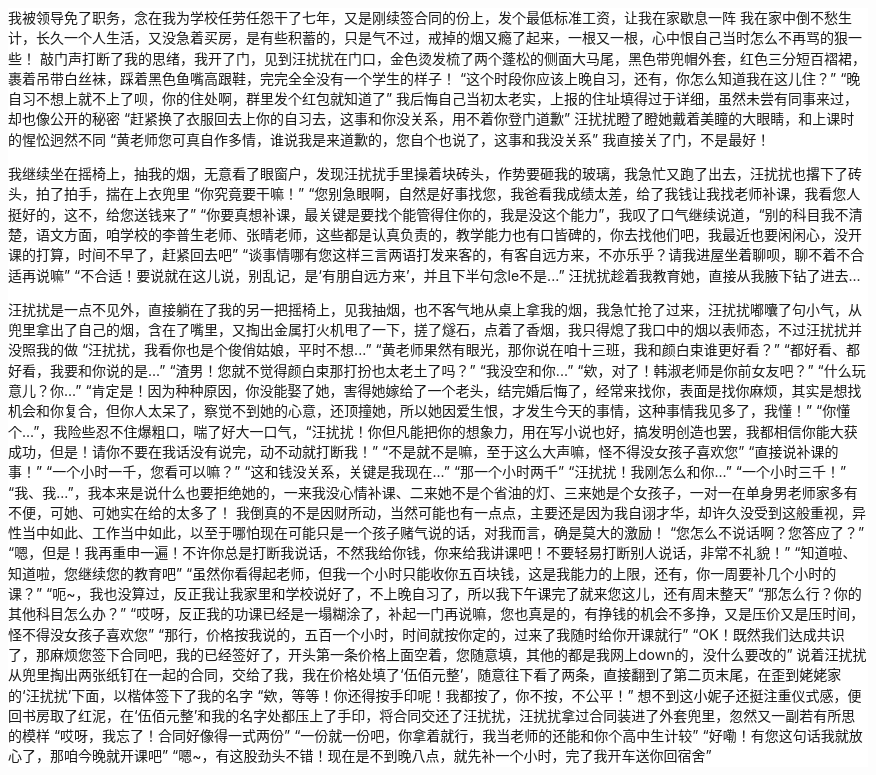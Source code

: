 我被领导免了职务，念在我为学校任劳任怨干了七年，又是刚续签合同的份上，发个最低标准工资，让我在家歇息一阵
我在家中倒不愁生计，长久一个人生活，又没急着买房，是有些积蓄的，只是气不过，戒掉的烟又瘾了起来，一根又一根，心中恨自己当时怎么不再骂的狠一些！
敲门声打断了我的思绪，我开了门，见到汪扰扰在门口，金色烫发梳了两个蓬松的侧面大马尾，黑色带兜帽外套，红色三分短百褶裙，裹着吊带白丝袜，踩着黑色鱼嘴高跟鞋，完完全全没有一个学生的样子！
“这个时段你应该上晚自习，还有，你怎么知道我在这儿住？”
“晚自习不想上就不上了呗，你的住处啊，群里发个红包就知道了”
我后悔自己当初太老实，上报的住址填得过于详细，虽然未尝有同事来过，却也像公开的秘密
“赶紧换了衣服回去上你的自习去，这事和你没关系，用不着你登门道歉”
汪扰扰瞪了瞪她戴着美瞳的大眼睛，和上课时的惺忪迥然不同
“黄老师您可真自作多情，谁说我是来道歉的，您自个也说了，这事和我没关系”
我直接关了门，不是最好！

我继续坐在摇椅上，抽我的烟，无意看了眼窗户，发现汪扰扰手里操着块砖头，作势要砸我的玻璃，我急忙又跑了出去，汪扰扰也撂下了砖头，拍了拍手，揣在上衣兜里
“你究竟要干嘛！”
“您别急眼啊，自然是好事找您，我爸看我成绩太差，给了我钱让我找老师补课，我看您人挺好的，这不，给您送钱来了”
“你要真想补课，最关键是要找个能管得住你的，我是没这个能力”，我叹了口气继续说道，“别的科目我不清楚，语文方面，咱学校的李普生老师、张晴老师，这些都是认真负责的，教学能力也有口皆碑的，你去找他们吧，我最近也要闲闲心，没开课的打算，时间不早了，赶紧回去吧”
“谈事情哪有您这样三言两语打发来客的，有客自远方来，不亦乐乎？请我进屋坐着聊呗，聊不着不合适再说嘛”
“不合适！要说就在这儿说，别乱记，是‘有朋自远方来’，并且下半句念le不是...”
汪扰扰趁着我教育她，直接从我腋下钻了进去...

汪扰扰是一点不见外，直接躺在了我的另一把摇椅上，见我抽烟，也不客气地从桌上拿我的烟，我急忙抢了过来，汪扰扰嘟囔了句小气，从兜里拿出了自己的烟，含在了嘴里，又掏出金属打火机甩了一下，搓了燧石，点着了香烟，我只得熄了我口中的烟以表师态，不过汪扰扰并没照我的做
“汪扰扰，我看你也是个俊俏姑娘，平时不想...”
“黄老师果然有眼光，那你说在咱十三班，我和颜白束谁更好看？”
“都好看、都好看，我要和你说的是...”
“渣男！您就不觉得颜白束那打扮也太老土了吗？”
“我没空和你...”
“欸，对了！韩淑老师是你前女友吧？”
“什么玩意儿？你...”
“肯定是！因为种种原因，你没能娶了她，害得她嫁给了一个老头，结完婚后悔了，经常来找你，表面是找你麻烦，其实是想找机会和你复合，但你人太呆了，察觉不到她的心意，还顶撞她，所以她因爱生恨，才发生今天的事情，这种事情我见多了，我懂！”
“你懂个...”，我险些忍不住爆粗口，喘了好大一口气，“汪扰扰！你但凡能把你的想象力，用在写小说也好，搞发明创造也罢，我都相信你能大获成功，但是！请你不要在我话没有说完，动不动就打断我！”
“不是就不是嘛，至于这么大声嘛，怪不得没女孩子喜欢您”
“直接说补课的事！”
“一个小时一千，您看可以嘛？”
“这和钱没关系，关键是我现在...”
“那一个小时两千”
“汪扰扰！我刚怎么和你...”
“一个小时三千！”
“我、我...”，我本来是说什么也要拒绝她的，一来我没心情补课、二来她不是个省油的灯、三来她是个女孩子，一对一在单身男老师家多有不便，可她、可她实在给的太多了！
我倒真的不是因财所动，当然可能也有一点点，主要还是因为我自诩才华，却许久没受到这般重视，异性当中如此、工作当中如此，以至于哪怕现在可能只是一个孩子赌气说的话，对我而言，确是莫大的激励！
“您怎么不说话啊？您答应了？”
“嗯，但是！我再重申一遍！不许你总是打断我说话，不然我给你钱，你来给我讲课吧！不要轻易打断别人说话，非常不礼貌！”
“知道啦、知道啦，您继续您的教育吧”
“虽然你看得起老师，但我一个小时只能收你五百块钱，这是我能力的上限，还有，你一周要补几个小时的课？”
“呃~，我也没算过，反正我让我家里和学校说好了，不上晚自习了，所以我下午课完了就来您这儿，还有周末整天”
“那怎么行？你的其他科目怎么办？”
“哎呀，反正我的功课已经是一塌糊涂了，补起一门再说嘛，您也真是的，有挣钱的机会不多挣，又是压价又是压时间，怪不得没女孩子喜欢您”
“那行，价格按我说的，五百一个小时，时间就按你定的，过来了我随时给你开课就行”
“OK！既然我们达成共识了，那麻烦您签下合同吧，我的已经签好了，开头第一条价格上面空着，您随意填，其他的都是我网上down的，没什么要改的”
说着汪扰扰从兜里掏出两张纸钉在一起的合同，交给了我，我在价格处填了‘伍佰元整’，随意往下看了两条，直接翻到了第二页末尾，在歪到姥姥家的‘汪扰扰’下面，以楷体签下了我的名字
“欸，等等！你还得按手印呢！我都按了，你不按，不公平！”
想不到这小妮子还挺注重仪式感，便回书房取了红泥，在‘伍佰元整’和我的名字处都压上了手印，将合同交还了汪扰扰，汪扰扰拿过合同装进了外套兜里，忽然又一副若有所思的模样
“哎呀，我忘了！合同好像得一式两份”
“一份就一份吧，你拿着就行，我当老师的还能和你个高中生计较”
“好嘞！有您这句话我就放心了，那咱今晚就开课吧”
“嗯~，有这股劲头不错！现在是不到晚八点，就先补一个小时，完了我开车送你回宿舍”
